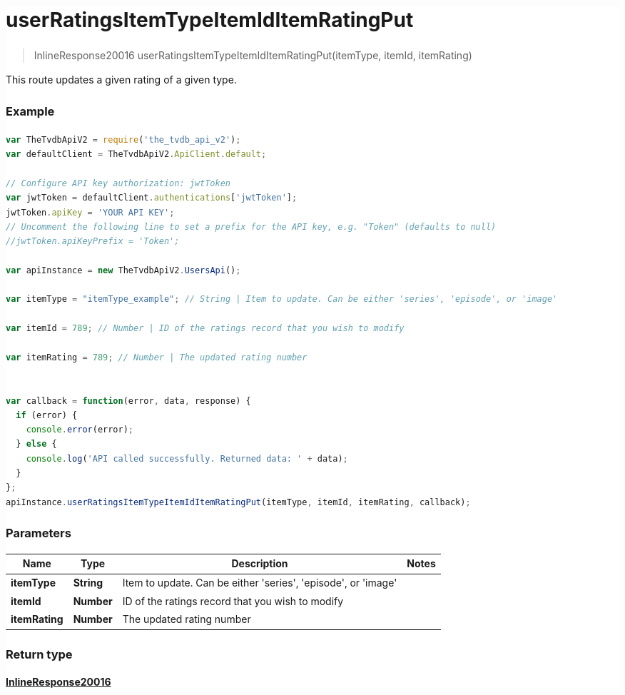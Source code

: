 <a name="userRatingsItemTypeItemIdItemRatingPut"></a>
# **userRatingsItemTypeItemIdItemRatingPut**
> InlineResponse20016 userRatingsItemTypeItemIdItemRatingPut(itemType, itemId, itemRating)



This route updates a given rating of a given type.

### Example
```javascript
var TheTvdbApiV2 = require('the_tvdb_api_v2');
var defaultClient = TheTvdbApiV2.ApiClient.default;

// Configure API key authorization: jwtToken
var jwtToken = defaultClient.authentications['jwtToken'];
jwtToken.apiKey = 'YOUR API KEY';
// Uncomment the following line to set a prefix for the API key, e.g. "Token" (defaults to null)
//jwtToken.apiKeyPrefix = 'Token';

var apiInstance = new TheTvdbApiV2.UsersApi();

var itemType = "itemType_example"; // String | Item to update. Can be either 'series', 'episode', or 'image'

var itemId = 789; // Number | ID of the ratings record that you wish to modify

var itemRating = 789; // Number | The updated rating number


var callback = function(error, data, response) {
  if (error) {
    console.error(error);
  } else {
    console.log('API called successfully. Returned data: ' + data);
  }
};
apiInstance.userRatingsItemTypeItemIdItemRatingPut(itemType, itemId, itemRating, callback);
```

### Parameters

Name | Type | Description  | Notes
------------- | ------------- | ------------- | -------------
 **itemType** | **String**| Item to update. Can be either &#39;series&#39;, &#39;episode&#39;, or &#39;image&#39; | 
 **itemId** | **Number**| ID of the ratings record that you wish to modify | 
 **itemRating** | **Number**| The updated rating number | 

### Return type

[**InlineResponse20016**](InlineResponse20016.md)
